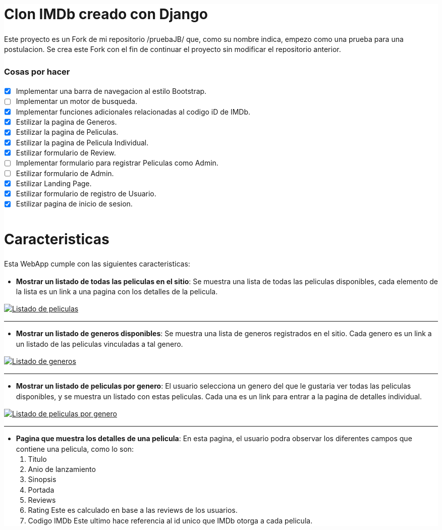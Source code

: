 # Clon IMDb creado con Django

Este proyecto es un Fork de mi repositorio /pruebaJB/ que, como su nombre indica, empezo como una prueba para una postulacion.
Se crea este Fork con el fin de continuar el proyecto sin modificar el repositorio anterior.

### Cosas por hacer

- [x] Implementar una barra de navegacion al estilo Bootstrap.
- [ ] Implementar un motor de busqueda.
- [x] Implementar funciones adicionales relacionadas al codigo iD de IMDb.
- [x] Estilizar la pagina de Generos.
- [x] Estilizar la pagina de Peliculas.
- [x] Estilizar la pagina de Pelicula Individual.
- [x] Estilizar formulario de Review.
- [ ] Implementar formulario para registrar Peliculas como Admin.
- [ ] Estilizar formulario de Admin.
- [x] Estilizar Landing Page.
- [x] Estilizar formulario de registro de Usuario.
- [x] Estilizar pagina de inicio de sesion.

# Caracteristicas

Esta WebApp cumple con las siguientes caracteristicas:

* **Mostrar un listado de todas las peliculas en el sitio**:
    Se muestra una lista de todas las peliculas disponibles, cada elemento de la lista es un link a una pagina con los detalles de la pelicula.

[![Listado de peliculas](https://i.imgur.com/4li35LE.png)](https://clonimdb.herokuapp.com/peliculas/)

---

* **Mostrar un listado de generos disponibles**:
    Se muestra una lista de generos registrados en el sitio. Cada genero es un link a un listado de las peliculas vinculadas a tal genero.

[![Listado de generos](https://i.imgur.com/X5UHAiy.png)](https://clonimdb.herokuapp.com/generos/)

---

* **Mostrar un listado de peliculas por genero**:
    El usuario selecciona  un genero del que le gustaria ver todas  las peliculas disponibles, y se muestra un  listado con estas peliculas. Cada una es un link para entrar a la pagina de detalles individual.

[![Listado de peliculas por genero](https://i.imgur.com/59f1Q8Z.png)](https://clonimdb.herokuapp.com/generos/3/)

---

* **Pagina que muestra los detalles de una pelicula**:
    En esta pagina, el usuario podra observar los diferentes campos que contiene una pelicula, como lo son:
    1. Titulo
    2. Anio de lanzamiento
    3. Sinopsis
    4. Portada
    5. Reviews
    6. Rating
    Este es calculado en base a las reviews de los usuarios.
    7. Codigo IMDb
    Este ultimo  hace referencia al id unico que IMDb otorga a cada pelicula.
